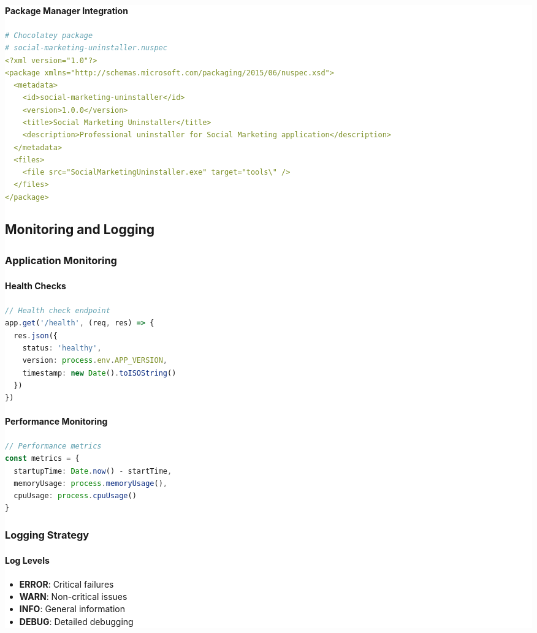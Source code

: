 #### Package Manager Integration
```yaml
# Chocolatey package
# social-marketing-uninstaller.nuspec
<?xml version="1.0"?>
<package xmlns="http://schemas.microsoft.com/packaging/2015/06/nuspec.xsd">
  <metadata>
    <id>social-marketing-uninstaller</id>
    <version>1.0.0</version>
    <title>Social Marketing Uninstaller</title>
    <description>Professional uninstaller for Social Marketing application</description>
  </metadata>
  <files>
    <file src="SocialMarketingUninstaller.exe" target="tools\" />
  </files>
</package>
```

## Monitoring and Logging

### Application Monitoring

#### Health Checks
```typescript
// Health check endpoint
app.get('/health', (req, res) => {
  res.json({
    status: 'healthy',
    version: process.env.APP_VERSION,
    timestamp: new Date().toISOString()
  })
})
```

#### Performance Monitoring
```typescript
// Performance metrics
const metrics = {
  startupTime: Date.now() - startTime,
  memoryUsage: process.memoryUsage(),
  cpuUsage: process.cpuUsage()
}
```

### Logging Strategy

#### Log Levels
- **ERROR**: Critical failures
- **WARN**: Non-critical issues
- **INFO**: General information
- **DEBUG**: Detailed debugging
